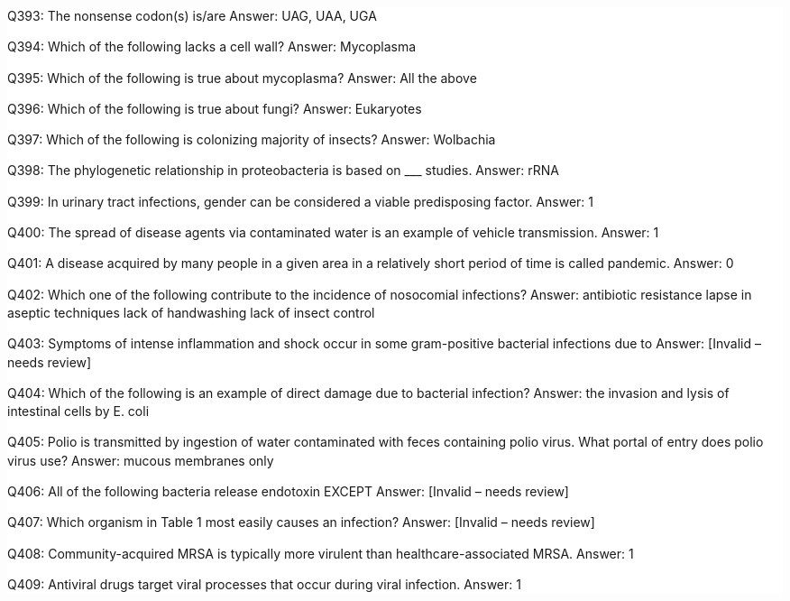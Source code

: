 Q393: The nonsense codon(s) is/are
Answer: UAG, UAA, UGA

Q394: Which of the following lacks a cell wall?
Answer: Mycoplasma

Q395: Which of the following is true about mycoplasma?
Answer: All the above

Q396: Which of the following is true about fungi?
Answer: Eukaryotes

Q397: Which of the following is colonizing majority of insects?
Answer: Wolbachia

Q398: The phylogenetic relationship in proteobacteria is based on ___ studies.
Answer: rRNA

Q399: In urinary tract infections, gender can be considered a viable predisposing factor.
Answer: 1

Q400: The spread of disease agents via contaminated water is an example of vehicle transmission.
Answer: 1


Q401: A disease acquired by many people in a given area in a relatively short period of time is called pandemic.
Answer: 0

Q402: Which one of the following contribute to the incidence of nosocomial infections?
Answer:
antibiotic resistance
lapse in aseptic techniques
lack of handwashing
lack of insect control

Q403: Symptoms of intense inflammation and shock occur in some gram-positive bacterial infections due to
Answer: [Invalid – needs review]

Q404: Which of the following is an example of direct damage due to bacterial infection?
Answer: the invasion and lysis of intestinal cells by E. coli

Q405: Polio is transmitted by ingestion of water contaminated with feces containing polio virus. What portal of entry does polio virus use?
Answer: mucous membranes only

Q406: All of the following bacteria release endotoxin EXCEPT
Answer: [Invalid – needs review]

Q407: Which organism in Table 1 most easily causes an infection?
Answer: [Invalid – needs review]

Q408: Community-acquired MRSA is typically more virulent than healthcare-associated MRSA.
Answer: 1

Q409: Antiviral drugs target viral processes that occur during viral infection.
Answer: 1
